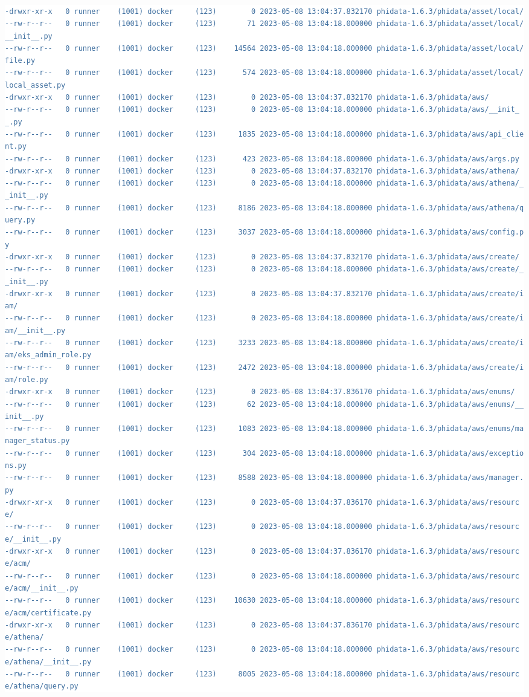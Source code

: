 ```diff
-drwxr-xr-x   0 runner    (1001) docker     (123)        0 2023-05-08 13:04:37.832170 phidata-1.6.3/phidata/asset/local/
--rw-r--r--   0 runner    (1001) docker     (123)       71 2023-05-08 13:04:18.000000 phidata-1.6.3/phidata/asset/local/__init__.py
--rw-r--r--   0 runner    (1001) docker     (123)    14564 2023-05-08 13:04:18.000000 phidata-1.6.3/phidata/asset/local/file.py
--rw-r--r--   0 runner    (1001) docker     (123)      574 2023-05-08 13:04:18.000000 phidata-1.6.3/phidata/asset/local/local_asset.py
-drwxr-xr-x   0 runner    (1001) docker     (123)        0 2023-05-08 13:04:37.832170 phidata-1.6.3/phidata/aws/
--rw-r--r--   0 runner    (1001) docker     (123)        0 2023-05-08 13:04:18.000000 phidata-1.6.3/phidata/aws/__init__.py
--rw-r--r--   0 runner    (1001) docker     (123)     1835 2023-05-08 13:04:18.000000 phidata-1.6.3/phidata/aws/api_client.py
--rw-r--r--   0 runner    (1001) docker     (123)      423 2023-05-08 13:04:18.000000 phidata-1.6.3/phidata/aws/args.py
-drwxr-xr-x   0 runner    (1001) docker     (123)        0 2023-05-08 13:04:37.832170 phidata-1.6.3/phidata/aws/athena/
--rw-r--r--   0 runner    (1001) docker     (123)        0 2023-05-08 13:04:18.000000 phidata-1.6.3/phidata/aws/athena/__init__.py
--rw-r--r--   0 runner    (1001) docker     (123)     8186 2023-05-08 13:04:18.000000 phidata-1.6.3/phidata/aws/athena/query.py
--rw-r--r--   0 runner    (1001) docker     (123)     3037 2023-05-08 13:04:18.000000 phidata-1.6.3/phidata/aws/config.py
-drwxr-xr-x   0 runner    (1001) docker     (123)        0 2023-05-08 13:04:37.832170 phidata-1.6.3/phidata/aws/create/
--rw-r--r--   0 runner    (1001) docker     (123)        0 2023-05-08 13:04:18.000000 phidata-1.6.3/phidata/aws/create/__init__.py
-drwxr-xr-x   0 runner    (1001) docker     (123)        0 2023-05-08 13:04:37.832170 phidata-1.6.3/phidata/aws/create/iam/
--rw-r--r--   0 runner    (1001) docker     (123)        0 2023-05-08 13:04:18.000000 phidata-1.6.3/phidata/aws/create/iam/__init__.py
--rw-r--r--   0 runner    (1001) docker     (123)     3233 2023-05-08 13:04:18.000000 phidata-1.6.3/phidata/aws/create/iam/eks_admin_role.py
--rw-r--r--   0 runner    (1001) docker     (123)     2472 2023-05-08 13:04:18.000000 phidata-1.6.3/phidata/aws/create/iam/role.py
-drwxr-xr-x   0 runner    (1001) docker     (123)        0 2023-05-08 13:04:37.836170 phidata-1.6.3/phidata/aws/enums/
--rw-r--r--   0 runner    (1001) docker     (123)       62 2023-05-08 13:04:18.000000 phidata-1.6.3/phidata/aws/enums/__init__.py
--rw-r--r--   0 runner    (1001) docker     (123)     1083 2023-05-08 13:04:18.000000 phidata-1.6.3/phidata/aws/enums/manager_status.py
--rw-r--r--   0 runner    (1001) docker     (123)      304 2023-05-08 13:04:18.000000 phidata-1.6.3/phidata/aws/exceptions.py
--rw-r--r--   0 runner    (1001) docker     (123)     8588 2023-05-08 13:04:18.000000 phidata-1.6.3/phidata/aws/manager.py
-drwxr-xr-x   0 runner    (1001) docker     (123)        0 2023-05-08 13:04:37.836170 phidata-1.6.3/phidata/aws/resource/
--rw-r--r--   0 runner    (1001) docker     (123)        0 2023-05-08 13:04:18.000000 phidata-1.6.3/phidata/aws/resource/__init__.py
-drwxr-xr-x   0 runner    (1001) docker     (123)        0 2023-05-08 13:04:37.836170 phidata-1.6.3/phidata/aws/resource/acm/
--rw-r--r--   0 runner    (1001) docker     (123)        0 2023-05-08 13:04:18.000000 phidata-1.6.3/phidata/aws/resource/acm/__init__.py
--rw-r--r--   0 runner    (1001) docker     (123)    10630 2023-05-08 13:04:18.000000 phidata-1.6.3/phidata/aws/resource/acm/certificate.py
-drwxr-xr-x   0 runner    (1001) docker     (123)        0 2023-05-08 13:04:37.836170 phidata-1.6.3/phidata/aws/resource/athena/
--rw-r--r--   0 runner    (1001) docker     (123)        0 2023-05-08 13:04:18.000000 phidata-1.6.3/phidata/aws/resource/athena/__init__.py
--rw-r--r--   0 runner    (1001) docker     (123)     8005 2023-05-08 13:04:18.000000 phidata-1.6.3/phidata/aws/resource/athena/query.py
```